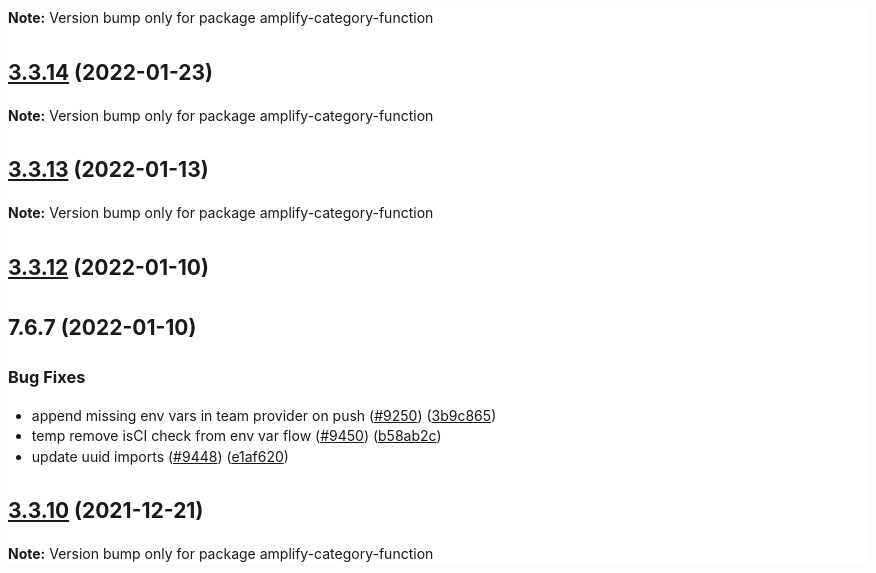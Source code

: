 **Note:** Version bump only for package amplify-category-function





## [3.3.14](https://github.com/aws-amplify/amplify-cli/compare/amplify-category-function@3.3.13...amplify-category-function@3.3.14) (2022-01-23)

**Note:** Version bump only for package amplify-category-function





## [3.3.13](https://github.com/aws-amplify/amplify-cli/compare/amplify-category-function@3.3.12...amplify-category-function@3.3.13) (2022-01-13)

**Note:** Version bump only for package amplify-category-function





## [3.3.12](https://github.com/aws-amplify/amplify-cli/compare/amplify-category-function@3.3.10...amplify-category-function@3.3.12) (2022-01-10)



## 7.6.7 (2022-01-10)


### Bug Fixes

* append missing env vars in team provider on push ([#9250](https://github.com/aws-amplify/amplify-cli/issues/9250)) ([3b9c865](https://github.com/aws-amplify/amplify-cli/commit/3b9c865ea9c7afecdaa5347a5812a38fe64b29ad))
* temp remove isCI check from env var flow ([#9450](https://github.com/aws-amplify/amplify-cli/issues/9450)) ([b58ab2c](https://github.com/aws-amplify/amplify-cli/commit/b58ab2c69457c85c22cf527888bdf2b1186ab1e3))
* update uuid imports ([#9448](https://github.com/aws-amplify/amplify-cli/issues/9448)) ([e1af620](https://github.com/aws-amplify/amplify-cli/commit/e1af6209fcc6943ad26a25df4741ea4567a2d22a))





## [3.3.10](https://github.com/aws-amplify/amplify-cli/compare/amplify-category-function@3.3.9...amplify-category-function@3.3.10) (2021-12-21)

**Note:** Version bump only for package amplify-category-function




